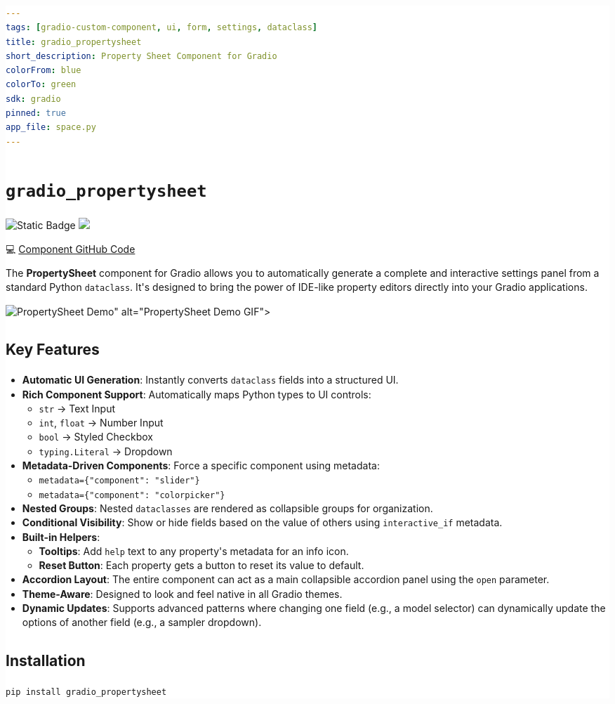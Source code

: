 ```yaml
---
tags: [gradio-custom-component, ui, form, settings, dataclass]
title: gradio_propertysheet
short_description: Property Sheet Component for Gradio
colorFrom: blue
colorTo: green
sdk: gradio
pinned: true
app_file: space.py
---
```


# `gradio_propertysheet`
<img alt="Static Badge" src="https://img.shields.io/badge/version%20-%200.0.3%20-%20blue"> <a href="https://huggingface.co/spaces/elismasilva/gradio_propertysheet"><img src="https://img.shields.io/badge/%F0%9F%A4%97%20Hugging%20Face-Demo-blue"></a><p><span>💻 <a href='https://github.com/DEVAIEXP/gradio_component_propertysheet'>Component GitHub Code</a></span></p>

The **PropertySheet** component for Gradio allows you to automatically generate a complete and interactive settings panel from a standard Python `dataclass`. It's designed to bring the power of IDE-like property editors directly into your Gradio applications.

<img src="https://huggingface.co/datasets/DEVAIEXP/assets/resolve/main/gradio_propertysheet.png" alt="PropertySheet Demo">" alt="PropertySheet Demo GIF">

## Key Features

- **Automatic UI Generation**: Instantly converts `dataclass` fields into a structured UI.
- **Rich Component Support**: Automatically maps Python types to UI controls:
  - `str` -> Text Input
  - `int`, `float` -> Number Input
  - `bool` -> Styled Checkbox
  - `typing.Literal` -> Dropdown
- **Metadata-Driven Components**: Force a specific component using metadata:
  - `metadata={"component": "slider"}`
  - `metadata={"component": "colorpicker"}`
- **Nested Groups**: Nested `dataclasses` are rendered as collapsible groups for organization.
- **Conditional Visibility**: Show or hide fields based on the value of others using `interactive_if` metadata.
- **Built-in Helpers**:
  - **Tooltips**: Add `help` text to any property's metadata for an info icon.
  - **Reset Button**: Each property gets a button to reset its value to default.
- **Accordion Layout**: The entire component can act as a main collapsible accordion panel using the `open` parameter.
- **Theme-Aware**: Designed to look and feel native in all Gradio themes.
- **Dynamic Updates**: Supports advanced patterns where changing one field (e.g., a model selector) can dynamically update the options of another field (e.g., a sampler dropdown).

## Installation

```bash
pip install gradio_propertysheet
```
